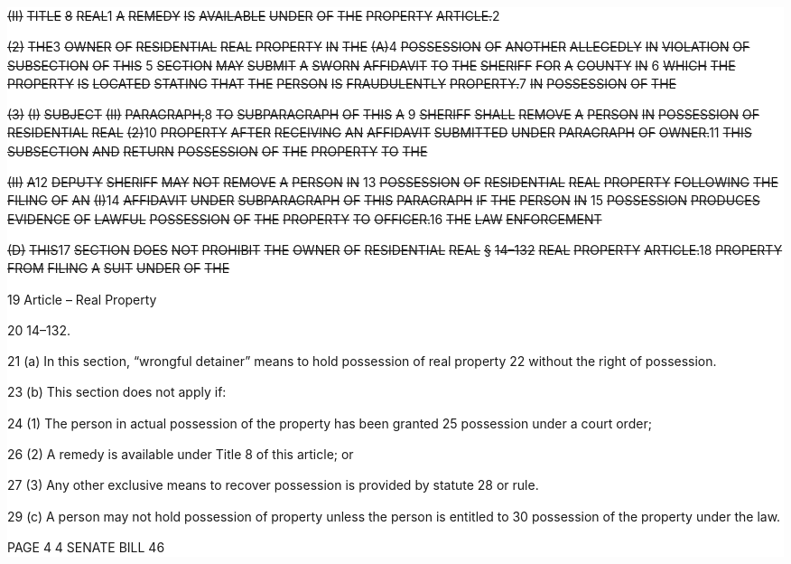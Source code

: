 ~~(II)~~ ~~TITLE~~ ~~8~~ ~~REAL~~1 ~~A~~ ~~REMEDY~~ ~~IS~~ ~~AVAILABLE~~ ~~UNDER~~ ~~OF~~ ~~THE~~
~~PROPERTY~~ ~~ARTICLE.~~2

~~(2)~~ ~~THE~~3 ~~OWNER~~ ~~OF~~ ~~RESIDENTIAL~~ ~~REAL~~ ~~PROPERTY~~ ~~IN~~ ~~THE~~
~~(A)~~4 ~~POSSESSION~~ ~~OF~~ ~~ANOTHER~~ ~~ALLEGEDLY~~ ~~IN~~ ~~VIOLATION~~ ~~OF~~ ~~SUBSECTION~~ ~~OF~~ ~~THIS~~
5 ~~SECTION~~ ~~MAY~~ ~~SUBMIT~~ ~~A~~ ~~SWORN~~ ~~AFFIDAVIT~~ ~~TO~~ ~~THE~~ ~~SHERIFF~~ ~~FOR~~ ~~A~~ ~~COUNTY~~ ~~IN~~
6 ~~WHICH~~ ~~THE~~ ~~PROPERTY~~ ~~IS~~ ~~LOCATED~~ ~~STATING~~ ~~THAT~~ ~~THE~~ ~~PERSON~~ ~~IS~~ ~~FRAUDULENTLY~~
~~PROPERTY.~~7 ~~IN~~ ~~POSSESSION~~ ~~OF~~ ~~THE~~

~~(3)~~ ~~(I)~~ ~~SUBJECT~~ ~~(II)~~ ~~PARAGRAPH,~~8 ~~TO~~ ~~SUBPARAGRAPH~~ ~~OF~~ ~~THIS~~ ~~A~~
9 ~~SHERIFF~~ ~~SHALL~~ ~~REMOVE~~ ~~A~~ ~~PERSON~~ ~~IN~~ ~~POSSESSION~~ ~~OF~~ ~~RESIDENTIAL~~ ~~REAL~~
~~(2)~~10 ~~PROPERTY~~ ~~AFTER~~ ~~RECEIVING~~ ~~AN~~ ~~AFFIDAVIT~~ ~~SUBMITTED~~ ~~UNDER~~ ~~PARAGRAPH~~ ~~OF~~
~~OWNER.~~11 ~~THIS~~ ~~SUBSECTION~~ ~~AND~~ ~~RETURN~~ ~~POSSESSION~~ ~~OF~~ ~~THE~~ ~~PROPERTY~~ ~~TO~~ ~~THE~~

~~(II)~~ ~~A~~12 ~~DEPUTY~~ ~~SHERIFF~~ ~~MAY~~ ~~NOT~~ ~~REMOVE~~ ~~A~~ ~~PERSON~~ ~~IN~~
13 ~~POSSESSION~~ ~~OF~~ ~~RESIDENTIAL~~ ~~REAL~~ ~~PROPERTY~~ ~~FOLLOWING~~ ~~THE~~ ~~FILING~~ ~~OF~~ ~~AN~~
~~(I)~~14 ~~AFFIDAVIT~~ ~~UNDER~~ ~~SUBPARAGRAPH~~ ~~OF~~ ~~THIS~~ ~~PARAGRAPH~~ ~~IF~~ ~~THE~~ ~~PERSON~~ ~~IN~~
15 ~~POSSESSION~~ ~~PRODUCES~~ ~~EVIDENCE~~ ~~OF~~ ~~LAWFUL~~ ~~POSSESSION~~ ~~OF~~ ~~THE~~ ~~PROPERTY~~ ~~TO~~
~~OFFICER.~~16 ~~THE~~ ~~LAW~~ ~~ENFORCEMENT~~

~~(D)~~ ~~THIS~~17 ~~SECTION~~ ~~DOES~~ ~~NOT~~ ~~PROHIBIT~~ ~~THE~~ ~~OWNER~~ ~~OF~~ ~~RESIDENTIAL~~ ~~REAL~~
~~§~~ ~~14–132~~ ~~REAL~~ ~~PROPERTY~~ ~~ARTICLE.~~18 ~~PROPERTY~~ ~~FROM~~ ~~FILING~~ ~~A~~ ~~SUIT~~ ~~UNDER~~ ~~OF~~ ~~THE~~

19 Article – Real Property

20 14–132.

21 (a) In this section, “wrongful detainer” means to hold possession of real property
22 without the right of possession.

23 (b) This section does not apply if:

24 (1) The person in actual possession of the property has been granted
25 possession under a court order;

26 (2) A remedy is available under Title 8 of this article; or

27 (3) Any other exclusive means to recover possession is provided by statute
28 or rule.

29 (c) A person may not hold possession of property unless the person is entitled to
30 possession of the property under the law.

PAGE 4
4 SENATE BILL 46
